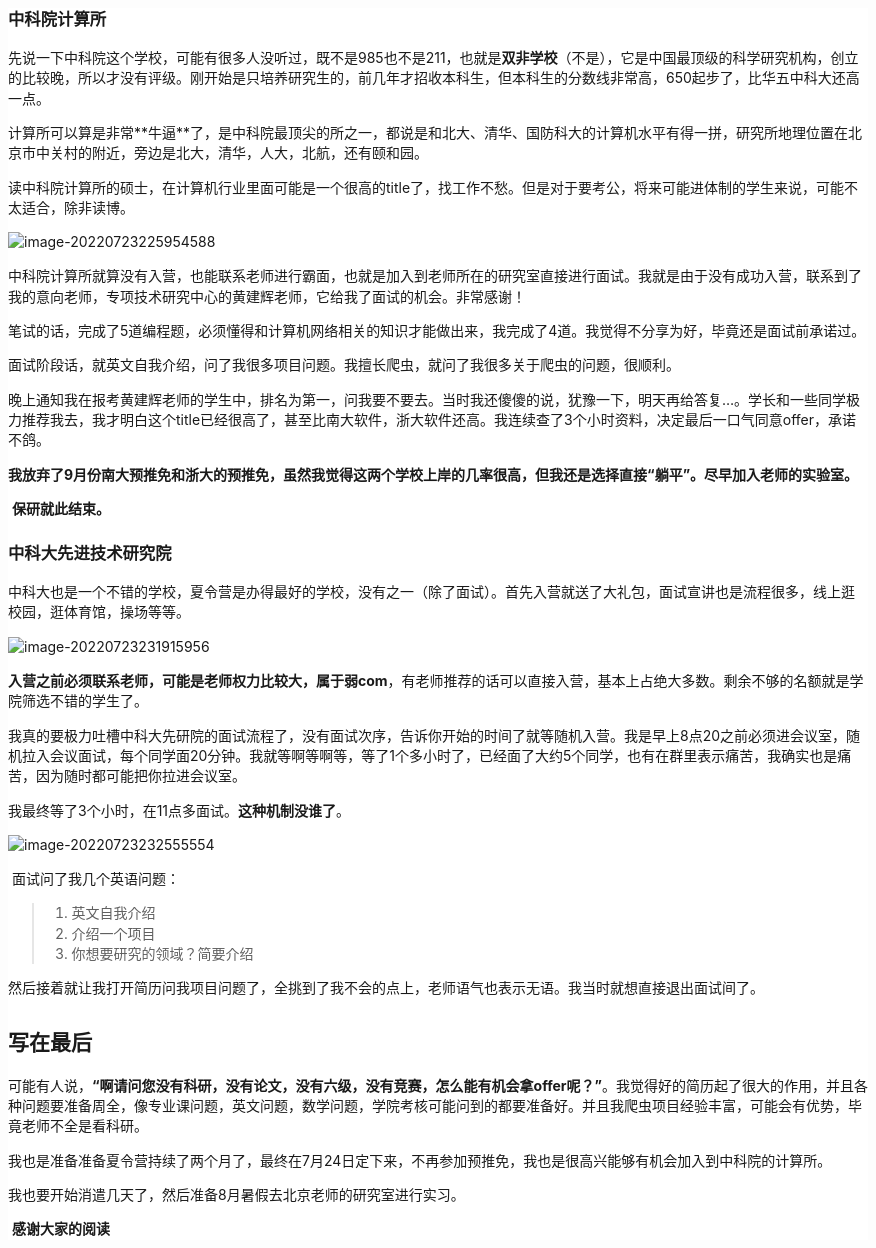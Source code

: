 ### 中科院计算所

​ 先说一下中科院这个学校，可能有很多人没听过，既不是985也不是211，也就是**双非学校**（不是），它是中国最顶级的科学研究机构，创立的比较晚，所以才没有评级。刚开始是只培养研究生的，前几年才招收本科生，但本科生的分数线非常高，650起步了，比华五中科大还高一点。

​ 计算所可以算是非常\*\*牛逼\*\*了，是中科院最顶尖的所之一，都说是和北大、清华、国防科大的计算机水平有得一拼，研究所地理位置在北京市中关村的附近，旁边是北大，清华，人大，北航，还有颐和园。

​ 读中科院计算所的硕士，在计算机行业里面可能是一个很高的title了，找工作不愁。但是对于要考公，将来可能进体制的学生来说，可能不太适合，除非读博。

![image-20220723225954588](https://liangyuanshao.oss-cn-shenzhen.aliyuncs.com/img/image-20220723225954588.png)

​ 中科院计算所就算没有入营，也能联系老师进行霸面，也就是加入到老师所在的研究室直接进行面试。我就是由于没有成功入营，联系到了我的意向老师，专项技术研究中心的黄建辉老师，它给我了面试的机会。非常感谢！

​ 笔试的话，完成了5道编程题，必须懂得和计算机网络相关的知识才能做出来，我完成了4道。我觉得不分享为好，毕竟还是面试前承诺过。

​ 面试阶段话，就英文自我介绍，问了我很多项目问题。我擅长爬虫，就问了我很多关于爬虫的问题，很顺利。

​ 晚上通知我在报考黄建辉老师的学生中，排名为第一，问我要不要去。当时我还傻傻的说，犹豫一下，明天再给答复…。学长和一些同学极力推荐我去，我才明白这个title已经很高了，甚至比南大软件，浙大软件还高。我连续查了3个小时资料，决定最后一口气同意offer，承诺不鸽。

​ **我放弃了9月份南大预推免和浙大的预推免，虽然我觉得这两个学校上岸的几率很高，但我还是选择直接“躺平”。尽早加入老师的实验室。**

​ **保研就此结束。**

### 中科大先进技术研究院

​ 中科大也是一个不错的学校，夏令营是办得最好的学校，没有之一（除了面试）。首先入营就送了大礼包，面试宣讲也是流程很多，线上逛校园，逛体育馆，操场等等。

![image-20220723231915956](https://liangyuanshao.oss-cn-shenzhen.aliyuncs.com/img/image-20220723231915956.png)

​ **入营之前必须联系老师，可能是老师权力比较大，属于弱com**，有老师推荐的话可以直接入营，基本上占绝大多数。剩余不够的名额就是学院筛选不错的学生了。

​ 我真的要极力吐槽中科大先研院的面试流程了，没有面试次序，告诉你开始的时间了就等随机入营。我是早上8点20之前必须进会议室，随机拉入会议面试，每个同学面20分钟。我就等啊等啊等，等了1个多小时了，已经面了大约5个同学，也有在群里表示痛苦，我确实也是痛苦，因为随时都可能把你拉进会议室。

​ 我最终等了3个小时，在11点多面试。**这种机制没谁了**。

![image-20220723232555554](https://liangyuanshao.oss-cn-shenzhen.aliyuncs.com/img/image-20220723232555554.png)

​ 面试问了我几个英语问题：

> 1.  英文自我介绍
> 2.  介绍一个项目
> 3.  你想要研究的领域？简要介绍

​ 然后接着就让我打开简历问我项目问题了，全挑到了我不会的点上，老师语气也表示无语。我当时就想直接退出面试间了。

写在最后
----

​ 可能有人说，**“啊请问您没有科研，没有论文，没有六级，没有竞赛，怎么能有机会拿offer呢？”**。我觉得好的简历起了很大的作用，并且各种问题要准备周全，像专业课问题，英文问题，数学问题，学院考核可能问到的都要准备好。并且我爬虫项目经验丰富，可能会有优势，毕竟老师不全是看科研。

​ 我也是准备准备夏令营持续了两个月了，最终在7月24日定下来，不再参加预推免，我也是很高兴能够有机会加入到中科院的计算所。

​ 我也要开始消遣几天了，然后准备8月暑假去北京老师的研究室进行实习。

​ **感谢大家的阅读**
